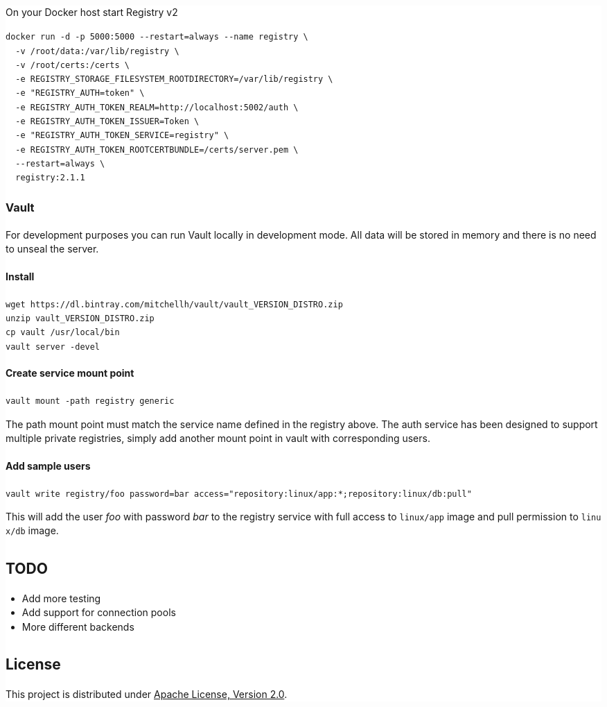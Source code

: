 On your Docker host start Registry v2

```
docker run -d -p 5000:5000 --restart=always --name registry \
  -v /root/data:/var/lib/registry \
  -v /root/certs:/certs \
  -e REGISTRY_STORAGE_FILESYSTEM_ROOTDIRECTORY=/var/lib/registry \
  -e "REGISTRY_AUTH=token" \
  -e REGISTRY_AUTH_TOKEN_REALM=http://localhost:5002/auth \
  -e REGISTRY_AUTH_TOKEN_ISSUER=Token \
  -e "REGISTRY_AUTH_TOKEN_SERVICE=registry" \
  -e REGISTRY_AUTH_TOKEN_ROOTCERTBUNDLE=/certs/server.pem \
  --restart=always \
  registry:2.1.1
```

### Vault

For development purposes you can run Vault locally in development mode. All data will be stored in memory and there is no need to unseal the server.

#### Install

```
wget https://dl.bintray.com/mitchellh/vault/vault_VERSION_DISTRO.zip
unzip vault_VERSION_DISTRO.zip
cp vault /usr/local/bin
vault server -devel
```

#### Create service mount point

```
vault mount -path registry generic
```

The path mount point must match the service name defined in the registry above. The auth service has been designed to support multiple private registries, simply add another mount point in vault with corresponding users.

#### Add sample users

```
vault write registry/foo password=bar access="repository:linux/app:*;repository:linux/db:pull"
```

This will add the user *foo* with password *bar* to the registry service with full access to
`linux/app` image and pull permission to `linux/db` image.


## TODO

 * Add more testing
 * Add support for connection pools
 * More different backends

## License

This project is distributed under [Apache License, Version 2.0](LICENSE).
